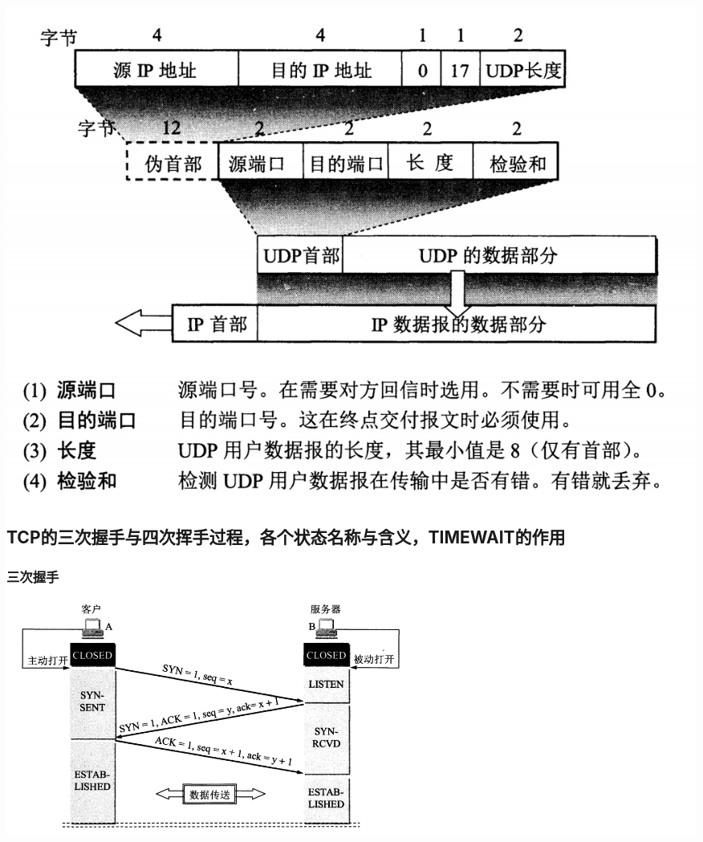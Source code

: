 ![](media/15260538620367.jpg)

![](media/15260538706287.jpg)



## TCP的三次握手与四次挥手过程，各个状态名称与含义，TIMEWAIT的作用

### 三次握手

<img src="media/15260526915792.jpg" width="550px" >